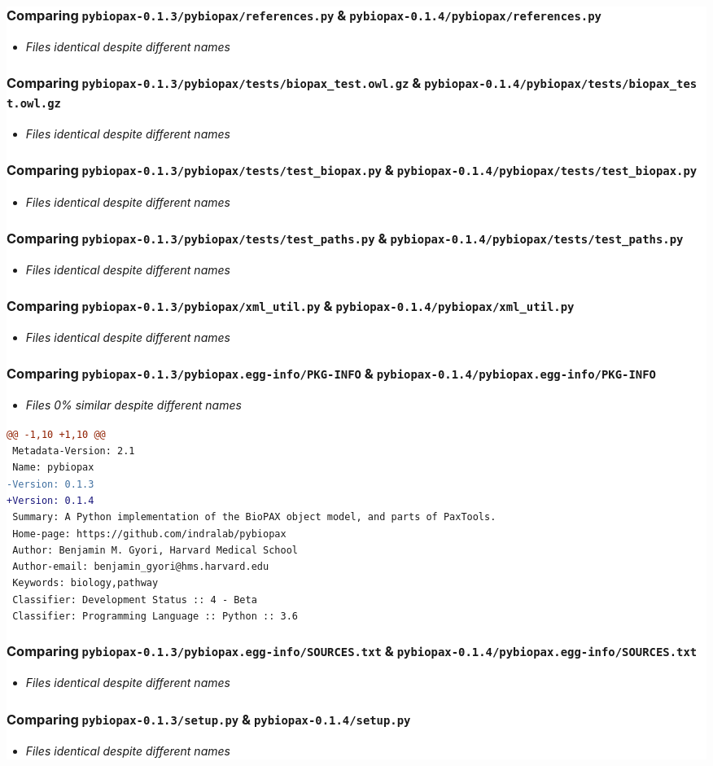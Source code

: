 ### Comparing `pybiopax-0.1.3/pybiopax/references.py` & `pybiopax-0.1.4/pybiopax/references.py`

 * *Files identical despite different names*

### Comparing `pybiopax-0.1.3/pybiopax/tests/biopax_test.owl.gz` & `pybiopax-0.1.4/pybiopax/tests/biopax_test.owl.gz`

 * *Files identical despite different names*

### Comparing `pybiopax-0.1.3/pybiopax/tests/test_biopax.py` & `pybiopax-0.1.4/pybiopax/tests/test_biopax.py`

 * *Files identical despite different names*

### Comparing `pybiopax-0.1.3/pybiopax/tests/test_paths.py` & `pybiopax-0.1.4/pybiopax/tests/test_paths.py`

 * *Files identical despite different names*

### Comparing `pybiopax-0.1.3/pybiopax/xml_util.py` & `pybiopax-0.1.4/pybiopax/xml_util.py`

 * *Files identical despite different names*

### Comparing `pybiopax-0.1.3/pybiopax.egg-info/PKG-INFO` & `pybiopax-0.1.4/pybiopax.egg-info/PKG-INFO`

 * *Files 0% similar despite different names*

```diff
@@ -1,10 +1,10 @@
 Metadata-Version: 2.1
 Name: pybiopax
-Version: 0.1.3
+Version: 0.1.4
 Summary: A Python implementation of the BioPAX object model, and parts of PaxTools.
 Home-page: https://github.com/indralab/pybiopax
 Author: Benjamin M. Gyori, Harvard Medical School
 Author-email: benjamin_gyori@hms.harvard.edu
 Keywords: biology,pathway
 Classifier: Development Status :: 4 - Beta
 Classifier: Programming Language :: Python :: 3.6
```

### Comparing `pybiopax-0.1.3/pybiopax.egg-info/SOURCES.txt` & `pybiopax-0.1.4/pybiopax.egg-info/SOURCES.txt`

 * *Files identical despite different names*

### Comparing `pybiopax-0.1.3/setup.py` & `pybiopax-0.1.4/setup.py`

 * *Files identical despite different names*

